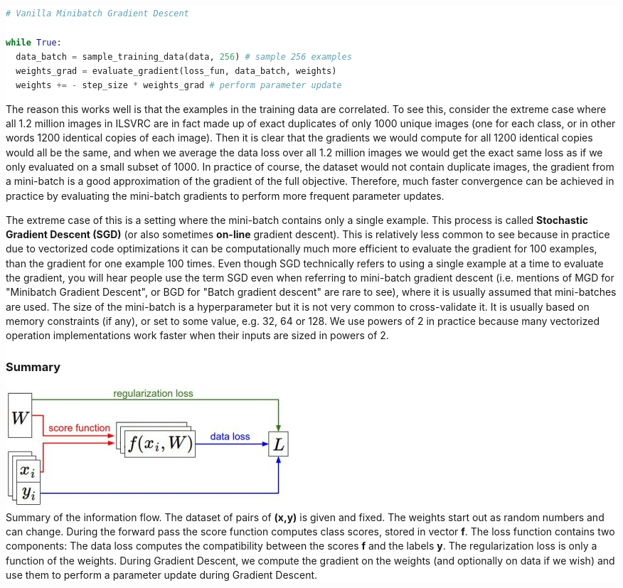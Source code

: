 ```python
# Vanilla Minibatch Gradient Descent

while True:
  data_batch = sample_training_data(data, 256) # sample 256 examples
  weights_grad = evaluate_gradient(loss_fun, data_batch, weights)
  weights += - step_size * weights_grad # perform parameter update
```

The reason this works well is that the examples in the training data are correlated. To see this, consider the extreme case where all 1.2 million images in ILSVRC are in fact made up of exact duplicates of only 1000 unique images (one for each class, or in other words 1200 identical copies of each image). Then it is clear that the gradients we would compute for all 1200 identical copies would all be the same, and when we average the data loss over all 1.2 million images we would get the exact same loss as if we only evaluated on a small subset of 1000. In practice of course, the dataset would not contain duplicate images, the gradient from a mini-batch is a good approximation of the gradient of the full objective. Therefore, much faster convergence can be achieved in practice by evaluating the mini-batch gradients to perform more frequent parameter updates.

The extreme case of this is a setting where the mini-batch contains only a single example. This process is called **Stochastic Gradient Descent (SGD)** (or also sometimes **on-line** gradient descent). This is relatively less common to see because in practice due to vectorized code optimizations it can be computationally much more efficient to evaluate the gradient for 100 examples, than the gradient for one example 100 times. Even though SGD technically refers to using a single example at a time to evaluate the gradient, you will hear people use the term SGD even when referring to mini-batch gradient descent (i.e. mentions of MGD for "Minibatch Gradient Descent", or BGD for "Batch gradient descent" are rare to see), where it is usually assumed that mini-batches are used. The size of the mini-batch is a hyperparameter but it is not very common to cross-validate it. It is usually based on memory constraints (if any), or set to some value, e.g. 32, 64 or 128. We use powers of 2 in practice because many vectorized operation implementations work faster when their inputs are sized in powers of 2.

<a name='summary'></a>

### Summary

<div class="fig figcenter fighighlight">
  <img src="/assets/dataflow.jpeg">
  <div class="figcaption">
    Summary of the information flow. The dataset of pairs of <b>(x,y)</b> is given and fixed. The weights start out as random numbers and can change. During the forward pass the score function computes class scores, stored in vector <b>f</b>. The loss function contains two components: The data loss computes the compatibility between the scores <b>f</b> and the labels <b>y</b>. The regularization loss is only a function of the weights. During Gradient Descent, we compute the gradient on the weights (and optionally on data if we wish) and use them to perform a parameter update during Gradient Descent.
  </div>
</div>
